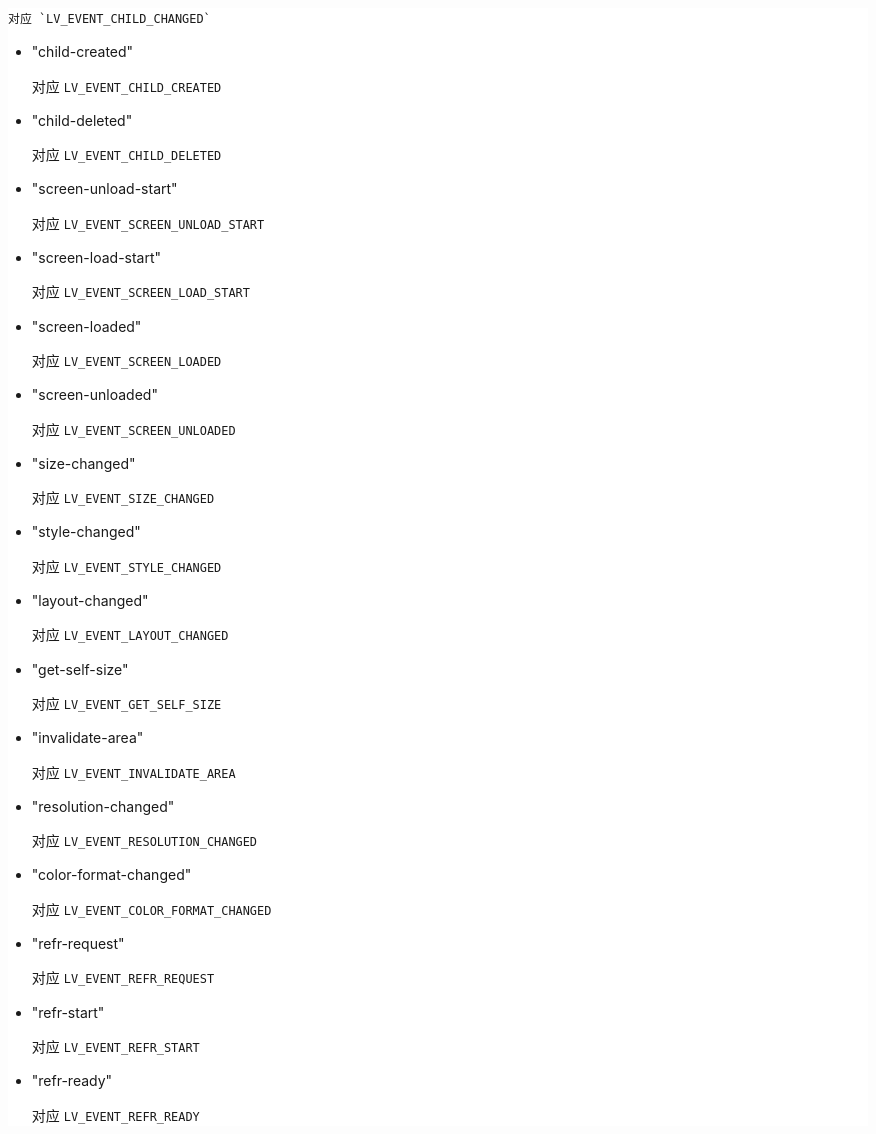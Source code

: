     对应 `LV_EVENT_CHILD_CHANGED`

* "child-created"

    对应 `LV_EVENT_CHILD_CREATED`

* "child-deleted"

    对应 `LV_EVENT_CHILD_DELETED`

* "screen-unload-start"

    对应 `LV_EVENT_SCREEN_UNLOAD_START`

* "screen-load-start"

    对应 `LV_EVENT_SCREEN_LOAD_START`

* "screen-loaded"

    对应 `LV_EVENT_SCREEN_LOADED`

* "screen-unloaded"

    对应 `LV_EVENT_SCREEN_UNLOADED`

* "size-changed"

    对应 `LV_EVENT_SIZE_CHANGED`

* "style-changed"

    对应 `LV_EVENT_STYLE_CHANGED`

* "layout-changed"

    对应 `LV_EVENT_LAYOUT_CHANGED`

* "get-self-size"

    对应 `LV_EVENT_GET_SELF_SIZE`

* "invalidate-area"

    对应 `LV_EVENT_INVALIDATE_AREA`

* "resolution-changed"

    对应 `LV_EVENT_RESOLUTION_CHANGED`

* "color-format-changed"

    对应 `LV_EVENT_COLOR_FORMAT_CHANGED`

* "refr-request"

    对应 `LV_EVENT_REFR_REQUEST`

* "refr-start"

    对应 `LV_EVENT_REFR_START`

* "refr-ready"

    对应 `LV_EVENT_REFR_READY`
